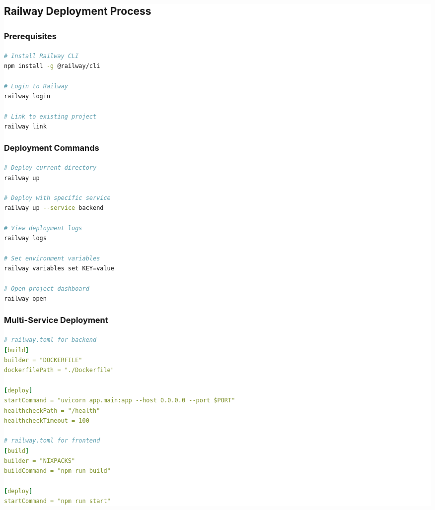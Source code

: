 ## Railway Deployment Process

### Prerequisites
```bash
# Install Railway CLI
npm install -g @railway/cli

# Login to Railway
railway login

# Link to existing project
railway link
```

### Deployment Commands
```bash
# Deploy current directory
railway up

# Deploy with specific service
railway up --service backend

# View deployment logs
railway logs

# Set environment variables
railway variables set KEY=value

# Open project dashboard
railway open
```

### Multi-Service Deployment
```yaml
# railway.toml for backend
[build]
builder = "DOCKERFILE"
dockerfilePath = "./Dockerfile"

[deploy]
startCommand = "uvicorn app.main:app --host 0.0.0.0 --port $PORT"
healthcheckPath = "/health"
healthcheckTimeout = 100

# railway.toml for frontend
[build]
builder = "NIXPACKS"
buildCommand = "npm run build"

[deploy]
startCommand = "npm run start"
```
